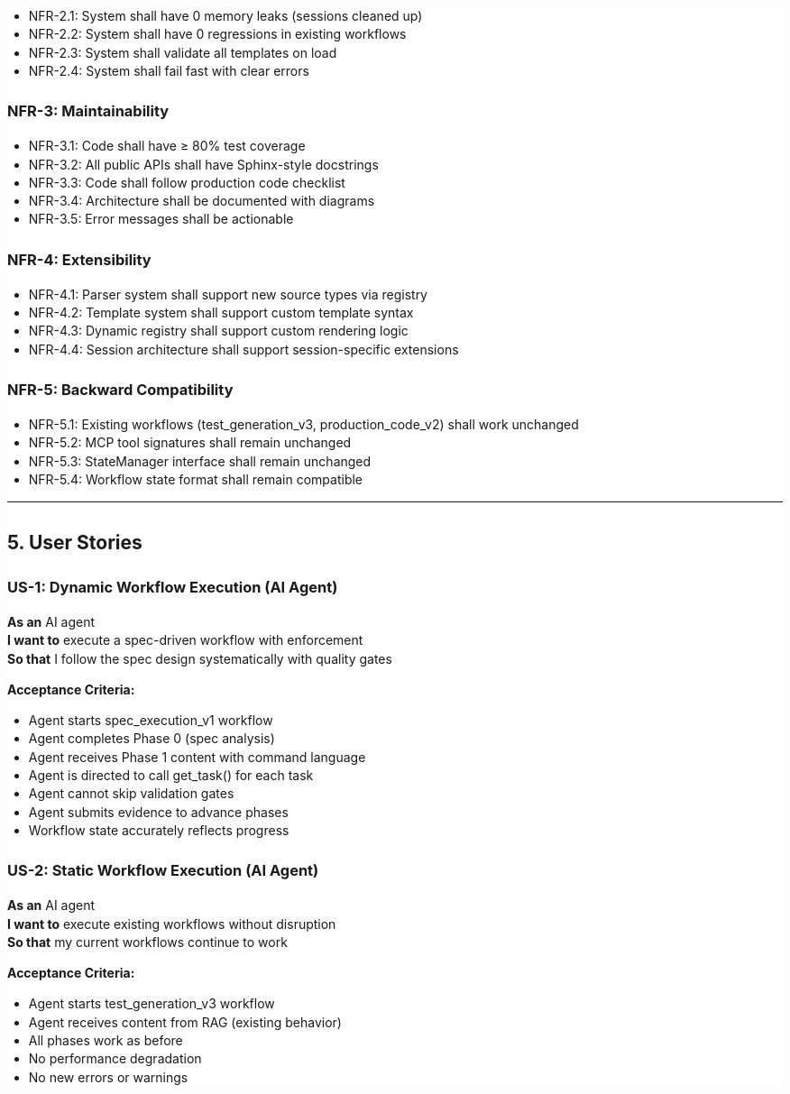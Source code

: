 - NFR-2.1: System shall have 0 memory leaks (sessions cleaned up)
- NFR-2.2: System shall have 0 regressions in existing workflows
- NFR-2.3: System shall validate all templates on load
- NFR-2.4: System shall fail fast with clear errors

### NFR-3: Maintainability

- NFR-3.1: Code shall have ≥ 80% test coverage
- NFR-3.2: All public APIs shall have Sphinx-style docstrings
- NFR-3.3: Code shall follow production code checklist
- NFR-3.4: Architecture shall be documented with diagrams
- NFR-3.5: Error messages shall be actionable

### NFR-4: Extensibility

- NFR-4.1: Parser system shall support new source types via registry
- NFR-4.2: Template system shall support custom template syntax
- NFR-4.3: Dynamic registry shall support custom rendering logic
- NFR-4.4: Session architecture shall support session-specific extensions

### NFR-5: Backward Compatibility

- NFR-5.1: Existing workflows (test_generation_v3, production_code_v2) shall work unchanged
- NFR-5.2: MCP tool signatures shall remain unchanged
- NFR-5.3: StateManager interface shall remain unchanged
- NFR-5.4: Workflow state format shall remain compatible

---

## 5. User Stories

### US-1: Dynamic Workflow Execution (AI Agent)

**As an** AI agent  
**I want to** execute a spec-driven workflow with enforcement  
**So that** I follow the spec design systematically with quality gates

**Acceptance Criteria:**
- Agent starts spec_execution_v1 workflow
- Agent completes Phase 0 (spec analysis)
- Agent receives Phase 1 content with command language
- Agent is directed to call get_task() for each task
- Agent cannot skip validation gates
- Agent submits evidence to advance phases
- Workflow state accurately reflects progress

### US-2: Static Workflow Execution (AI Agent)

**As an** AI agent  
**I want to** execute existing workflows without disruption  
**So that** my current workflows continue to work

**Acceptance Criteria:**
- Agent starts test_generation_v3 workflow
- Agent receives content from RAG (existing behavior)
- All phases work as before
- No performance degradation
- No new errors or warnings
